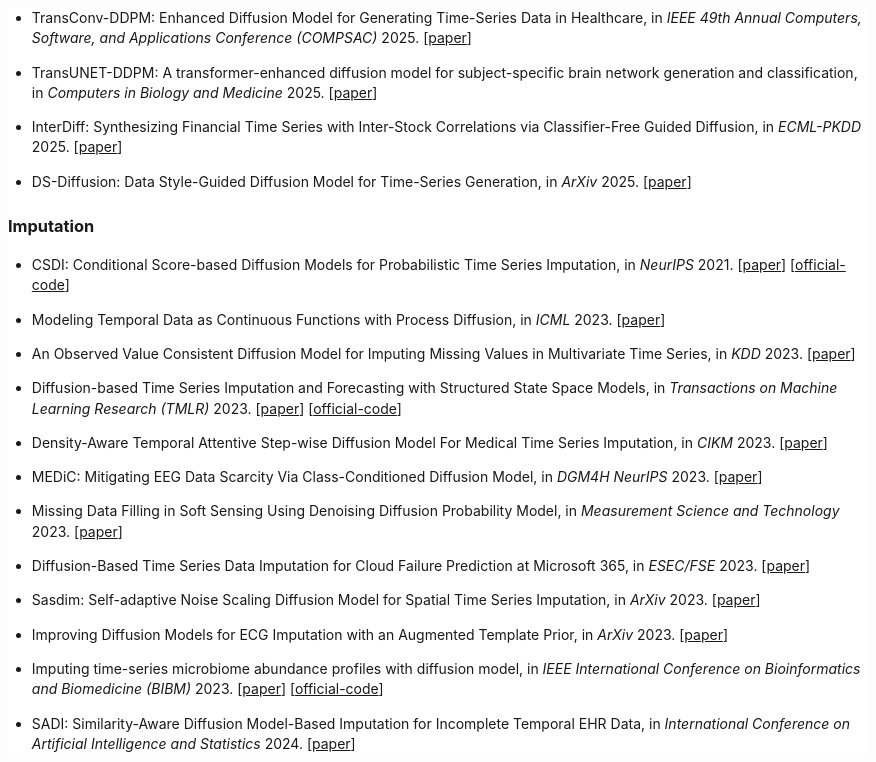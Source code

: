 * TransConv-DDPM: Enhanced Diffusion Model for Generating Time-Series Data in Healthcare, in *IEEE 49th Annual Computers, Software, and Applications Conference (COMPSAC)* 2025. [[paper](https://ieeexplore.ieee.org/stamp/stamp.jsp?tp=&arnumber=11126605)]

* TransUNET-DDPM: A transformer-enhanced diffusion model for subject-specific brain network generation and classification, in *Computers in Biology and Medicine* 2025. [[paper](https://www.sciencedirect.com/science/article/pii/S0010482525013484)]

* InterDiff: Synthesizing Financial Time Series with Inter-Stock Correlations via Classifier-Free Guided Diffusion, in *ECML-PKDD* 2025. [[paper](https://ecmlpkdd-storage.s3.eu-central-1.amazonaws.com/preprints/2025/ads/preprint_ecml_pkdd_2025_ads_759.pdf)]

* DS-Diffusion: Data Style-Guided Diffusion Model for Time-Series Generation, in *ArXiv* 2025. [[paper](https://arxiv.org/pdf/2509.18584)]


### Imputation

* CSDI: Conditional Score-based Diffusion Models for Probabilistic Time Series Imputation, in *NeurIPS* 2021. [[paper](https://arxiv.org/abs/2107.03502)] [[official-code](https://github.com/ermongroup/CSDI)]
  
* Modeling Temporal Data as Continuous Functions with Process Diffusion, in *ICML* 2023. [[paper](https://arxiv.org/abs/2211.02590)]

* An Observed Value Consistent Diffusion Model for Imputing Missing Values in Multivariate Time Series, in *KDD* 2023. [[paper](https://dl.acm.org/doi/10.1145/3580305.3599257)]

* Diffusion-based Time Series Imputation and Forecasting with Structured State Space Models, in *Transactions on Machine Learning Research (TMLR)* 2023. [[paper](https://arxiv.org/abs/2208.09399)] [[official-code](https://github.com/ai4healthuol/sssd)]

* Density-Aware Temporal Attentive Step-wise Diffusion Model For Medical Time Series Imputation, in *CIKM* 2023. [[paper](https://dl.acm.org/doi/abs/10.1145/3583780.3614840)]

* MEDiC: Mitigating EEG Data Scarcity Via Class-Conditioned Diffusion Model, in *DGM4H NeurIPS* 2023. [[paper](https://openreview.net/forum?id=0aeDKGhlTo)]

* Missing Data Filling in Soft Sensing Using Denoising Diffusion Probability Model, in *Measurement Science and Technology* 2023. [[paper](https://iopscience.iop.org/article/10.1088/1361-6501/ad095a)]

* Diffusion-Based Time Series Data Imputation for Cloud Failure Prediction at Microsoft 365, in *ESEC/FSE* 2023. [[paper](https://dl.acm.org/doi/abs/10.1145/3611643.3613866)]

* Sasdim: Self-adaptive Noise Scaling Diffusion Model for Spatial Time Series Imputation, in *ArXiv* 2023. [[paper](https://arxiv.org/abs/2309.01988)]

* Improving Diffusion Models for ECG Imputation with an Augmented Template Prior, in *ArXiv* 2023. [[paper](https://arxiv.org/abs/2310.15742)]

* Imputing time-series microbiome abundance profiles with diffusion model, in *IEEE International Conference on Bioinformatics and Biomedicine (BIBM)* 2023. [[paper](https://ieeexplore.ieee.org/abstract/document/10385703)] [[official-code](https://github.com/misatoseki/metag_time_impute)]

* SADI: Similarity-Aware Diffusion Model-Based Imputation for Incomplete Temporal EHR Data, in *International Conference on Artificial Intelligence and Statistics* 2024. [[paper](https://proceedings.mlr.press/v238/dai24c.html)]
